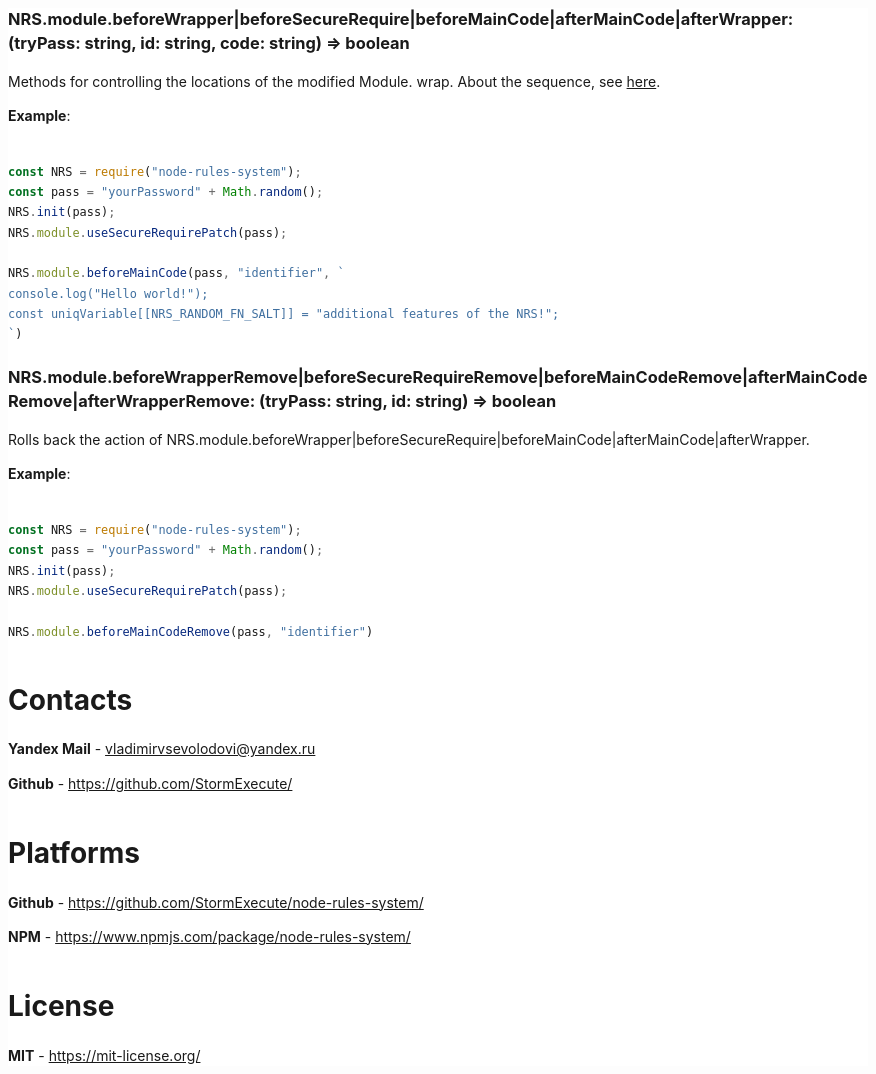 ### NRS.module.beforeWrapper|beforeSecureRequire|beforeMainCode|afterMainCode|afterWrapper: (tryPass: string, id: string, code: string) => boolean
Methods for controlling the locations of the modified Module. wrap. About the sequence, see [here](https://github.com/StormExecute/node-rules-system/blob/3cd8afbbf7d4f3851c32b266eec56787feb0499d/src/module/wrap.js#L592).

**Example**:

```javascript

const NRS = require("node-rules-system");
const pass = "yourPassword" + Math.random();
NRS.init(pass);
NRS.module.useSecureRequirePatch(pass);

NRS.module.beforeMainCode(pass, "identifier", `
console.log("Hello world!");
const uniqVariable[[NRS_RANDOM_FN_SALT]] = "additional features of the NRS!";
`)

```

### NRS.module.beforeWrapperRemove|beforeSecureRequireRemove|beforeMainCodeRemove|afterMainCodeRemove|afterWrapperRemove: (tryPass: string, id: string) => boolean
Rolls back the action of NRS.module.beforeWrapper|beforeSecureRequire|beforeMainCode|afterMainCode|afterWrapper.

**Example**:

```javascript

const NRS = require("node-rules-system");
const pass = "yourPassword" + Math.random();
NRS.init(pass);
NRS.module.useSecureRequirePatch(pass);

NRS.module.beforeMainCodeRemove(pass, "identifier")

```

<a name="contacts"></a>
# Contacts

**Yandex Mail** - vladimirvsevolodovi@yandex.ru

**Github** - https://github.com/StormExecute/

# Platforms

**Github** - https://github.com/StormExecute/node-rules-system/

**NPM** - https://www.npmjs.com/package/node-rules-system/

# License

**MIT** - https://mit-license.org/

[npm-url]: https://www.npmjs.com/package/node-rules-system
[npm-image]: https://img.shields.io/npm/v/node-rules-system.svg